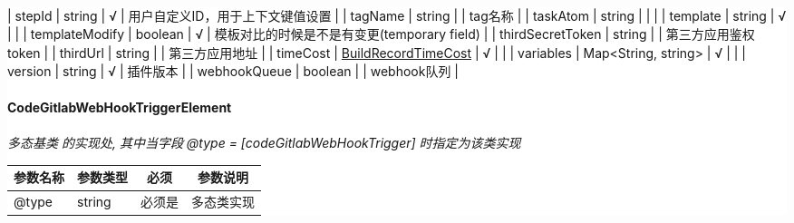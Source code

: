 | stepId                  | string                                                                                                                                                                                                                                                                                                                            | √   | 用户自定义ID，用于上下文键值设置                            |
| tagName                 | string                                                                                                                                                                                                                                                                                                                            |     | tag名称                                        |
| taskAtom                | string                                                                                                                                                                                                                                                                                                                            |     |                                              |
| template                | string                                                                                                                                                                                                                                                                                                                            | √   |                                              |
| templateModify          | boolean                                                                                                                                                                                                                                                                                                                           | √   | 模板对比的时候是不是有变更(temporary field)               |
| thirdSecretToken        | string                                                                                                                                                                                                                                                                                                                            |     | 第三方应用鉴权token                                 |
| thirdUrl                | string                                                                                                                                                                                                                                                                                                                            |     | 第三方应用地址                                      |
| timeCost                | [BuildRecordTimeCost](#BuildRecordTimeCost)                                                                                                                                                                                                                                                                                       | √   |                                              |
| variables               | Map<String, string>                                                                                                                                                                                                                                                                                                               | √   |                                              |
| version                 | string                                                                                                                                                                                                                                                                                                                            | √   | 插件版本                                         |
| webhookQueue            | boolean                                                                                                                                                                                                                                                                                                                           |     | webhook队列                                    |

#### CodeGitlabWebHookTriggerElement
 *多态基类 <Element> 的实现处, 其中当字段 @type = [codeGitlabWebHookTrigger] 时指定为该类实现*
 

| 参数名称                    | 参数类型                                                                                                                                                                                                                                                                                                                              | 必须  | 参数说明                                         |
| ----------------------- | --------------------------------------------------------------------------------------------------------------------------------------------------------------------------------------------------------------------------------------------------------------------------------------------------------------------------------- | --- | -------------------------------------------- |
| @type                   | string                                                                                                                                                                                                                                                                                                                            | 必须是 | 多态类实现                                        | codeGitlabWebHookTrigger |